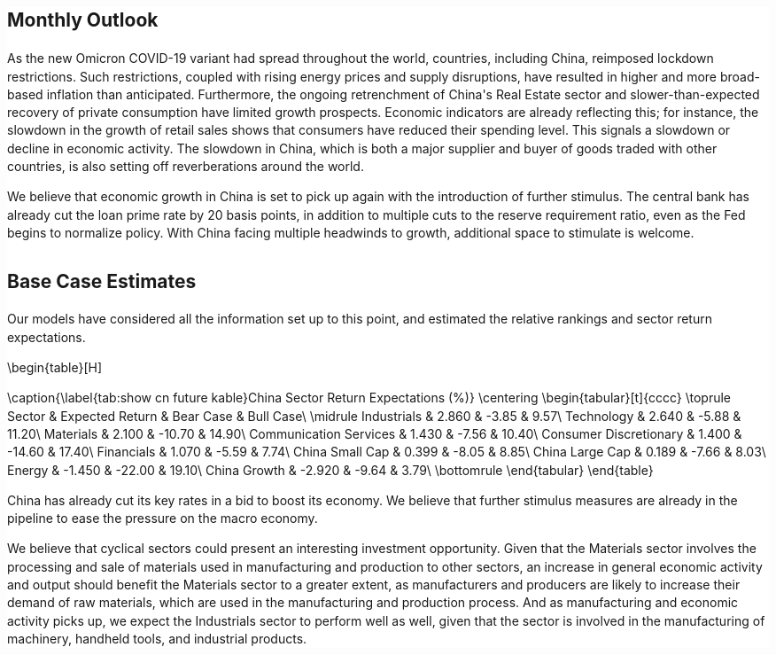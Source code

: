 
## Monthly Outlook

As the new Omicron COVID-19 variant had spread throughout the world, countries, including China, reimposed lockdown restrictions. Such restrictions, coupled with rising energy prices and supply disruptions, have resulted in higher and more broad-based inflation than anticipated. Furthermore, the ongoing retrenchment of China's Real Estate sector and slower-than-expected recovery of private consumption have limited growth prospects. Economic indicators are already reflecting this; for instance, the slowdown in the growth of retail sales shows that consumers have reduced their spending level. This signals a slowdown or decline in economic activity. The slowdown in China, which is both a major supplier and buyer of goods traded with other countries, is also setting off reverberations around the world.

We believe that economic growth in China is set to pick up again with the introduction of further stimulus. The central bank has already cut the loan prime rate by 20 basis points, in addition to multiple cuts to the reserve requirement ratio, even as the Fed begins to normalize policy. With China facing multiple headwinds to growth, additional space to stimulate is welcome.

## Base Case Estimates

Our models have considered all the information set up to this point, and estimated the relative rankings and sector return expectations.



\begin{table}[H]

\caption{\label{tab:show cn future kable}China Sector Return Expectations (\%)}
\centering
\begin{tabular}[t]{cccc}
\toprule
Sector & Expected Return & Bear Case & Bull Case\\
\midrule
Industrials & 2.860 & -3.85 & 9.57\\
Technology & 2.640 & -5.88 & 11.20\\
Materials & 2.100 & -10.70 & 14.90\\
Communication Services & 1.430 & -7.56 & 10.40\\
Consumer Discretionary & 1.400 & -14.60 & 17.40\\
Financials & 1.070 & -5.59 & 7.74\\
China Small Cap & 0.399 & -8.05 & 8.85\\
China Large Cap & 0.189 & -7.66 & 8.03\\
Energy & -1.450 & -22.00 & 19.10\\
China Growth & -2.920 & -9.64 & 3.79\\
\bottomrule
\end{tabular}
\end{table}

China has already cut its key rates in a bid to boost its economy. We believe that further stimulus measures are already in the pipeline to ease the pressure on the macro economy.

We believe that cyclical sectors could present an interesting investment opportunity. Given that the Materials sector involves the processing and sale of materials used in manufacturing and production to other sectors, an increase in general economic activity and output should benefit the Materials sector to a greater extent, as manufacturers and producers are likely to increase their demand of raw materials, which are used in the manufacturing and production process. And as manufacturing and economic activity picks up, we expect the Industrials sector to perform well as well, given that the sector is involved in the manufacturing of machinery, handheld tools, and industrial products.
